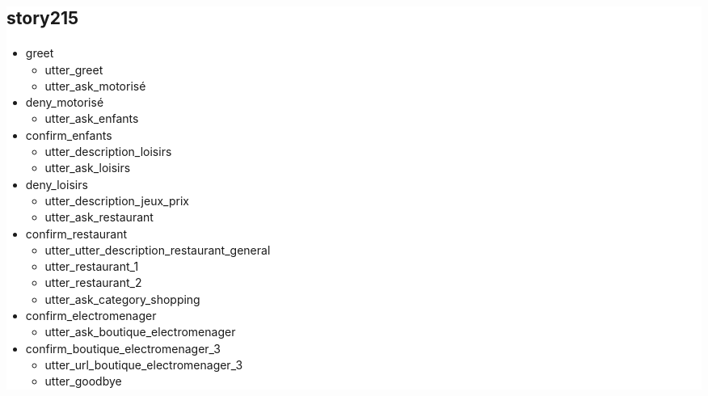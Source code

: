 ## story215
* greet
  - utter_greet
  - utter_ask_motorisé
* deny_motorisé
  - utter_ask_enfants
* confirm_enfants
  - utter_description_loisirs 
  - utter_ask_loisirs
* deny_loisirs
  - utter_description_jeux_prix
  - utter_ask_restaurant
* confirm_restaurant
  - utter_utter_description_restaurant_general
  - utter_restaurant_1
  - utter_restaurant_2
  - utter_ask_category_shopping
* confirm_electromenager
  - utter_ask_boutique_electromenager
* confirm_boutique_electromenager_3
  - utter_url_boutique_electromenager_3
  - utter_goodbye              




 






































